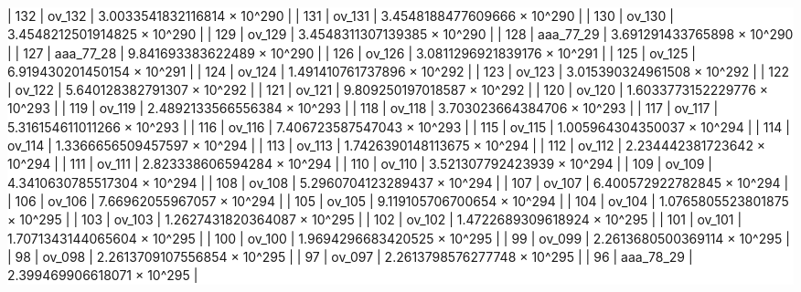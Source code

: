| 132 | ov_132 | 3.0033541832116814 × 10^290 |
| 131 | ov_131 | 3.4548188477609666 × 10^290 |
| 130 | ov_130 | 3.4548212501914825 × 10^290 |
| 129 | ov_129 | 3.4548311307139385 × 10^290 |
| 128 | aaa_77_29 | 3.691291433765898 × 10^290 |
| 127 | aaa_77_28 | 9.841693383622489 × 10^290 |
| 126 | ov_126 | 3.0811296921839176 × 10^291 |
| 125 | ov_125 | 6.919430201450154 × 10^291 |
| 124 | ov_124 | 1.491410761737896 × 10^292 |
| 123 | ov_123 | 3.015390324961508 × 10^292 |
| 122 | ov_122 | 5.640128382791307 × 10^292 |
| 121 | ov_121 | 9.809250197018587 × 10^292 |
| 120 | ov_120 | 1.6033773152229776 × 10^293 |
| 119 | ov_119 | 2.4892133566556384 × 10^293 |
| 118 | ov_118 | 3.703023664384706 × 10^293 |
| 117 | ov_117 | 5.316154611011266 × 10^293 |
| 116 | ov_116 | 7.406723587547043 × 10^293 |
| 115 | ov_115 | 1.005964304350037 × 10^294 |
| 114 | ov_114 | 1.3366656509457597 × 10^294 |
| 113 | ov_113 | 1.7426390148113675 × 10^294 |
| 112 | ov_112 | 2.234442381723642 × 10^294 |
| 111 | ov_111 | 2.823338606594284 × 10^294 |
| 110 | ov_110 | 3.521307792423939 × 10^294 |
| 109 | ov_109 | 4.3410630785517304 × 10^294 |
| 108 | ov_108 | 5.2960704123289437 × 10^294 |
| 107 | ov_107 | 6.400572922782845 × 10^294 |
| 106 | ov_106 | 7.66962055967057 × 10^294 |
| 105 | ov_105 | 9.119105706700654 × 10^294 |
| 104 | ov_104 | 1.0765805523801875 × 10^295 |
| 103 | ov_103 | 1.2627431820364087 × 10^295 |
| 102 | ov_102 | 1.4722689309618924 × 10^295 |
| 101 | ov_101 | 1.7071343144065604 × 10^295 |
| 100 | ov_100 | 1.9694296683420525 × 10^295 |
| 99 | ov_099 | 2.2613680500369114 × 10^295 |
| 98 | ov_098 | 2.2613709107556854 × 10^295 |
| 97 | ov_097 | 2.2613798576277748 × 10^295 |
| 96 | aaa_78_29 | 2.399469906618071 × 10^295 |
